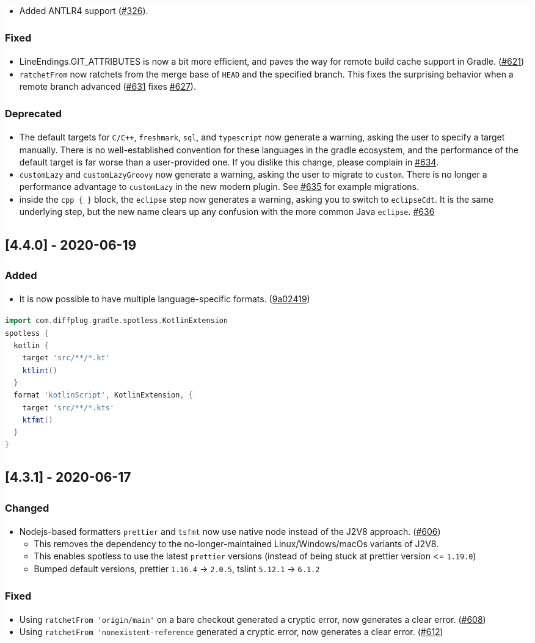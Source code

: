 * Added ANTLR4 support ([#326](https://github.com/diffplug/spotless/issues/326)).
### Fixed
* LineEndings.GIT_ATTRIBUTES is now a bit more efficient, and paves the way for remote build cache support in Gradle. ([#621](https://github.com/diffplug/spotless/pull/621))
* `ratchetFrom` now ratchets from the merge base of `HEAD` and the specified branch.  This fixes the surprising behavior when a remote branch advanced ([#631](https://github.com/diffplug/spotless/pull/631) fixes [#627](https://github.com/diffplug/spotless/issues/627)).
### Deprecated
* The default targets for `C/C++`, `freshmark`, `sql`, and `typescript` now generate a warning, asking the user to specify a target manually. There is no well-established convention for these languages in the gradle ecosystem, and the performance of the default target is far worse than a user-provided one.  If you dislike this change, please complain in [#634](https://github.com/diffplug/spotless/pull/634).
* `customLazy` and `customLazyGroovy` now generate a warning, asking the user to migrate to `custom`.  There is no longer a performance advantage to `customLazy` in the new modern plugin. See [#635](https://github.com/diffplug/spotless/pull/635/files) for example migrations.
* inside the `cpp { }` block, the `eclipse` step now generates a warning, asking you to switch to `eclipseCdt`.  It is the same underlying step, but the new name clears up any confusion with the more common Java `eclipse`. [#636](https://github.com/diffplug/spotless/pull/635/files)

## [4.4.0] - 2020-06-19
### Added
* It is now possible to have multiple language-specific formats. ([9a02419](https://github.com/diffplug/spotless/pull/618/commits/9a024195982759977108b1d857670459939f4000))

```groovy
import com.diffplug.gradle.spotless.KotlinExtension
spotless {
  kotlin {
    target 'src/**/*.kt'
    ktlint()
  }
  format 'kotlinScript', KotlinExtension, {
    target 'src/**/*.kts'
    ktfmt()
  }
}
```

## [4.3.1] - 2020-06-17
### Changed
* Nodejs-based formatters `prettier` and `tsfmt` now use native node instead of the J2V8 approach. ([#606](https://github.com/diffplug/spotless/pull/606))
  * This removes the dependency to the no-longer-maintained Linux/Windows/macOs variants of J2V8.
  * This enables spotless to use the latest `prettier` versions (instead of being stuck at prettier version <= `1.19.0`)
  * Bumped default versions, prettier `1.16.4` -> `2.0.5`, tslint `5.12.1` -> `6.1.2`
### Fixed
* Using `ratchetFrom 'origin/main'` on a bare checkout generated a cryptic error, now generates a clear error. ([#608](https://github.com/diffplug/spotless/issues/608))
* Using `ratchetFrom 'nonexistent-reference` generated a cryptic error, now generates a clear error. ([#612](https://github.com/diffplug/spotless/issues/612))
